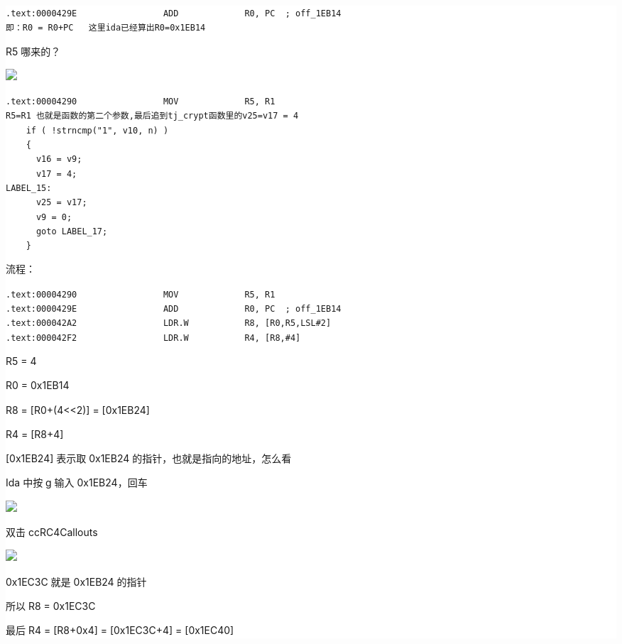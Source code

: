 ```
.text:0000429E                 ADD             R0, PC  ; off_1EB14
即：R0 = R0+PC   这里ida已经算出R0=0x1EB14

```

R5 哪来的？

![](https://mmbiz.qpic.cn/mmbiz_png/icBZkwGO7uH6TasXnTSrq21cYUkEIRGWIkrhQeHJMhxPdNCiaFiaAtV4TryI8fcLguInQs5pKGlDfqjssCJanA9aw/640?wx_fmt=png)

```
.text:00004290                 MOV             R5, R1
R5=R1 也就是函数的第二个参数,最后追到tj_crypt函数里的v25=v17 = 4
    if ( !strncmp("1", v10, n) )
    {
      v16 = v9;
      v17 = 4;
LABEL_15:
      v25 = v17;
      v9 = 0;
      goto LABEL_17;
    }

```

流程：

```
.text:00004290                 MOV             R5, R1
.text:0000429E                 ADD             R0, PC  ; off_1EB14
.text:000042A2                 LDR.W           R8, [R0,R5,LSL#2]
.text:000042F2                 LDR.W           R4, [R8,#4]

```

R5 = 4

R0 = 0x1EB14

R8 = [R0+(4<<2)] = [0x1EB24]

R4 = [R8+4]

[0x1EB24] 表示取 0x1EB24 的指针，也就是指向的地址，怎么看

Ida 中按 g 输入 0x1EB24，回车

![](https://mmbiz.qpic.cn/mmbiz_png/icBZkwGO7uH6j2r8xlLLamev2aSYplQAH3WLgG9zbRtxfZwbDkhTgglrp6GicRvXiajwZz6nSIXRV3Hh8ObXYBiaog/640?wx_fmt=png)

双击 ccRC4Callouts

![](https://mmbiz.qpic.cn/mmbiz_png/icBZkwGO7uH6j2r8xlLLamev2aSYplQAHiaiaXwyVxYfyPkianZKAMLiapjv1rVbF6rm6xP1KTJlb00iaJAYmO4xMCdA/640?wx_fmt=png)

0x1EC3C 就是 0x1EB24 的指针

所以 R8 = 0x1EC3C

最后 R4 = [R8+0x4] = [0x1EC3C+4] = [0x1EC40]
